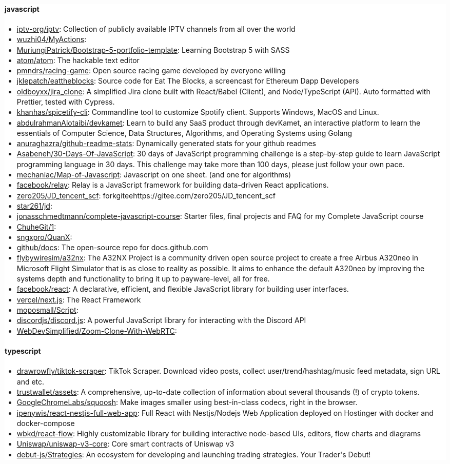 #### javascript
* [iptv-org/iptv](https://github.com/iptv-org/iptv): Collection of publicly available IPTV channels from all over the world
* [wuzhi04/MyActions](https://github.com/wuzhi04/MyActions): 
* [MuriungiPatrick/Bootstrap-5-portfolio-template](https://github.com/MuriungiPatrick/Bootstrap-5-portfolio-template): Learning Bootstrap 5 with SASS
* [atom/atom](https://github.com/atom/atom): The hackable text editor
* [pmndrs/racing-game](https://github.com/pmndrs/racing-game):  Open source racing game developed by everyone willing
* [jklepatch/eattheblocks](https://github.com/jklepatch/eattheblocks): Source code for Eat The Blocks, a screencast for Ethereum Dapp Developers
* [oldboyxx/jira_clone](https://github.com/oldboyxx/jira_clone): A simplified Jira clone built with React/Babel (Client), and Node/TypeScript (API). Auto formatted with Prettier, tested with Cypress.
* [khanhas/spicetify-cli](https://github.com/khanhas/spicetify-cli): Commandline tool to customize Spotify client. Supports Windows, MacOS and Linux.
* [abdulrahmanAlotaibi/devkamet](https://github.com/abdulrahmanAlotaibi/devkamet): Learn to build any SaaS product through devKamet, an interactive platform to learn the essentials of Computer Science, Data Structures, Algorithms, and Operating Systems using Golang 
* [anuraghazra/github-readme-stats](https://github.com/anuraghazra/github-readme-stats):  Dynamically generated stats for your github readmes
* [Asabeneh/30-Days-Of-JavaScript](https://github.com/Asabeneh/30-Days-Of-JavaScript): 30 days of JavaScript programming challenge is a step-by-step guide to learn JavaScript programming language in 30 days. This challenge may take more than 100 days, please just follow your own pace.
* [mechaniac/Map-of-Javascript](https://github.com/mechaniac/Map-of-Javascript): Javascript on one sheet. (and one for algorithms)
* [facebook/relay](https://github.com/facebook/relay): Relay is a JavaScript framework for building data-driven React applications.
* [zero205/JD_tencent_scf](https://github.com/zero205/JD_tencent_scf): forkgiteehttps://gitee.com/zero205/JD_tencent_scf
* [star261/jd](https://github.com/star261/jd): 
* [jonasschmedtmann/complete-javascript-course](https://github.com/jonasschmedtmann/complete-javascript-course): Starter files, final projects and FAQ for my Complete JavaScript course
* [ChuheGit/1](https://github.com/ChuheGit/1): 
* [sngxpro/QuanX](https://github.com/sngxpro/QuanX): 
* [github/docs](https://github.com/github/docs): The open-source repo for docs.github.com
* [flybywiresim/a32nx](https://github.com/flybywiresim/a32nx): The A32NX Project is a community driven open source project to create a free Airbus A320neo in Microsoft Flight Simulator that is as close to reality as possible. It aims to enhance the default A320neo by improving the systems depth and functionality to bring it up to payware-level, all for free.
* [facebook/react](https://github.com/facebook/react): A declarative, efficient, and flexible JavaScript library for building user interfaces.
* [vercel/next.js](https://github.com/vercel/next.js): The React Framework
* [moposmall/Script](https://github.com/moposmall/Script): 
* [discordjs/discord.js](https://github.com/discordjs/discord.js): A powerful JavaScript library for interacting with the Discord API
* [WebDevSimplified/Zoom-Clone-With-WebRTC](https://github.com/WebDevSimplified/Zoom-Clone-With-WebRTC): 

#### typescript
* [drawrowfly/tiktok-scraper](https://github.com/drawrowfly/tiktok-scraper): TikTok Scraper. Download video posts, collect user/trend/hashtag/music feed metadata, sign URL and etc.
* [trustwallet/assets](https://github.com/trustwallet/assets): A comprehensive, up-to-date collection of information about several thousands (!) of crypto tokens.
* [GoogleChromeLabs/squoosh](https://github.com/GoogleChromeLabs/squoosh): Make images smaller using best-in-class codecs, right in the browser.
* [ipenywis/react-nestjs-full-web-app](https://github.com/ipenywis/react-nestjs-full-web-app): Full React with Nestjs/Nodejs Web Application deployed on Hostinger with docker and docker-compose
* [wbkd/react-flow](https://github.com/wbkd/react-flow): Highly customizable library for building interactive node-based UIs, editors, flow charts and diagrams
* [Uniswap/uniswap-v3-core](https://github.com/Uniswap/uniswap-v3-core):    Core smart contracts of Uniswap v3
* [debut-js/Strategies](https://github.com/debut-js/Strategies): An ecosystem for developing and launching trading strategies. Your Trader's Debut!
